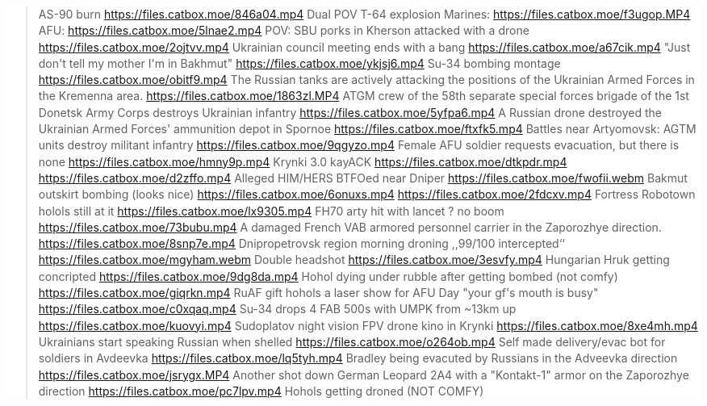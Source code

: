 >AS-90 burn
https://files.catbox.moe/846a04.mp4
>Dual POV T-64 explosion
>Marines:
https://files.catbox.moe/f3ugop.MP4
>AFU:
https://files.catbox.moe/5lnae2.mp4
>POV: SBU porks in Kherson attacked with a drone
https://files.catbox.moe/2ojtvv.mp4
>Ukrainian council meeting ends with a bang
https://files.catbox.moe/a67cik.mp4
>"Just don't tell my mother I'm in Bakhmut"
https://files.catbox.moe/ykjsj6.mp4
>Su-34 bombing montage
https://files.catbox.moe/obitf9.mp4
>The Russian tanks are actively attacking the positions of the Ukrainian Armed Forces in the Kremenna area.
https://files.catbox.moe/1863zl.MP4
>ATGM crew of the 58th separate special forces brigade of the 1st Donetsk Army Corps destroys Ukrainian infantry
https://files.catbox.moe/5yfpa6.mp4
>A Russian drone destroyed the Ukrainian Armed Forces' ammunition depot in Spornoe
https://files.catbox.moe/ftxfk5.mp4
>Battles near Artyomovsk: AGTM units destroy militant infantry
https://files.catbox.moe/9qgyzo.mp4
>Female AFU soldier requests evacuation, but there is none
https://files.catbox.moe/hmny9p.mp4
>Krynki 3.0 kayACK
https://files.catbox.moe/dtkpdr.mp4
https://files.catbox.moe/d2zffo.mp4
>Alleged HIM/HERS BTFOed near Dniper
https://files.catbox.moe/fwofii.webm
>Bakmut outskirt bombing (looks nice)
https://files.catbox.moe/6onuxs.mp4
https://files.catbox.moe/2fdcxv.mp4
>Fortress Robotown holols still at it
https://files.catbox.moe/lx9305.mp4
>FH70 arty hit with lancet ? no boom
https://files.catbox.moe/73bubu.mp4
>A damaged French VAB armored personnel carrier in the Zaporozhye direction.
https://files.catbox.moe/8snp7e.mp4
>Dnipropetrovsk region morning droning ,,99/100 intercepted‘‘
https://files.catbox.moe/mgyham.webm
>Double headshot
https://files.catbox.moe/3esvfy.mp4
>Hungarian Hruk getting concripted
https://files.catbox.moe/9dg8da.mp4
>Hohol dying under rubble after getting bombed (not comfy)
https://files.catbox.moe/giqrkn.mp4
>RuAF gift hohols a laser show for AFU Day "your gf's mouth is busy"
https://files.catbox.moe/c0xqaq.mp4
>Su-34 drops 4 FAB 500s with UMPK from ~13km up
https://files.catbox.moe/kuovyi.mp4
>Sudoplatov night vision FPV drone kino in Krynki
https://files.catbox.moe/8xe4mh.mp4
>Ukrainians start speaking Russian when shelled
https://files.catbox.moe/o264ob.mp4
>Self made delivery/evac bot for soldiers in Avdeevka
https://files.catbox.moe/lq5tyh.mp4
>Bradley being evacuted by Russians in the Adveevka direction
https://files.catbox.moe/jsrygx.MP4
>Another shot down German Leopard 2A4 with a "Kontakt-1" armor on the Zaporozhye direction
https://files.catbox.moe/pc7lpv.mp4
>Hohols getting droned (NOT COMFY)